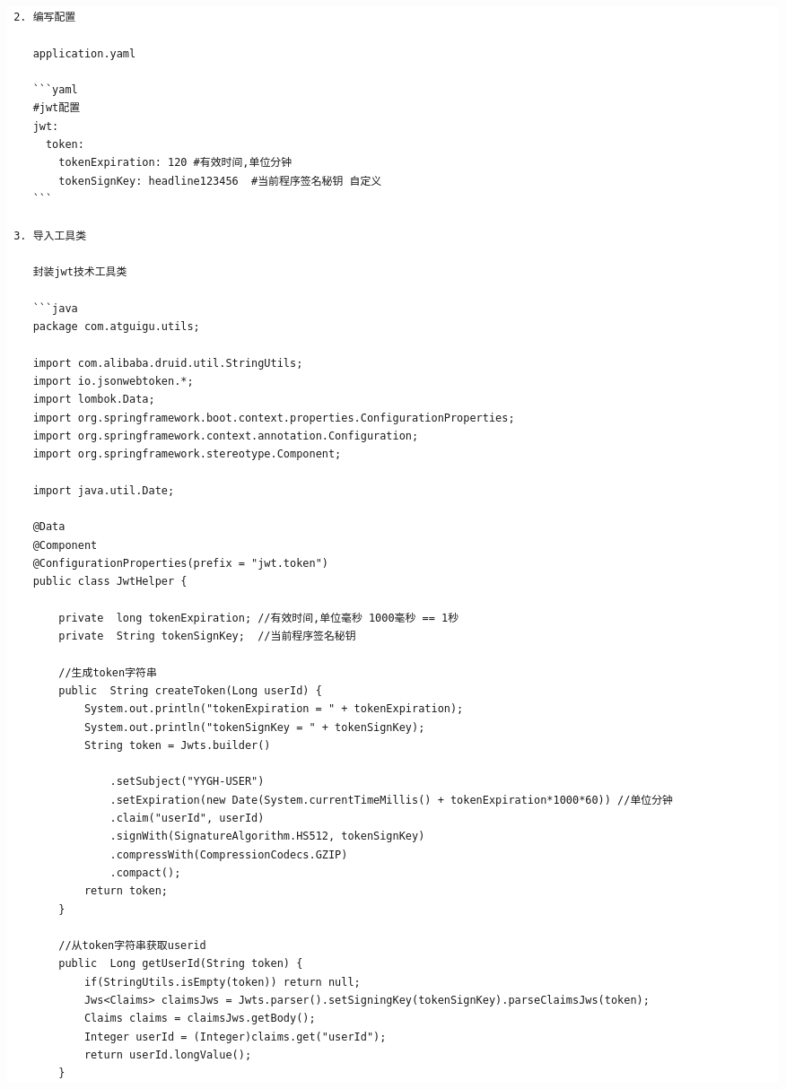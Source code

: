      2. 编写配置

        application.yaml

        ```yaml
        #jwt配置
        jwt:
          token:
            tokenExpiration: 120 #有效时间,单位分钟
            tokenSignKey: headline123456  #当前程序签名秘钥 自定义
        ```

     3. 导入工具类

        封装jwt技术工具类

        ```java
        package com.atguigu.utils;
        
        import com.alibaba.druid.util.StringUtils;
        import io.jsonwebtoken.*;
        import lombok.Data;
        import org.springframework.boot.context.properties.ConfigurationProperties;
        import org.springframework.context.annotation.Configuration;
        import org.springframework.stereotype.Component;
        
        import java.util.Date;
        
        @Data
        @Component
        @ConfigurationProperties(prefix = "jwt.token")
        public class JwtHelper {
        
            private  long tokenExpiration; //有效时间,单位毫秒 1000毫秒 == 1秒
            private  String tokenSignKey;  //当前程序签名秘钥
        
            //生成token字符串
            public  String createToken(Long userId) {
                System.out.println("tokenExpiration = " + tokenExpiration);
                System.out.println("tokenSignKey = " + tokenSignKey);
                String token = Jwts.builder()
        
                    .setSubject("YYGH-USER")
                    .setExpiration(new Date(System.currentTimeMillis() + tokenExpiration*1000*60)) //单位分钟
                    .claim("userId", userId)
                    .signWith(SignatureAlgorithm.HS512, tokenSignKey)
                    .compressWith(CompressionCodecs.GZIP)
                    .compact();
                return token;
            }
        
            //从token字符串获取userid
            public  Long getUserId(String token) {
                if(StringUtils.isEmpty(token)) return null;
                Jws<Claims> claimsJws = Jwts.parser().setSigningKey(tokenSignKey).parseClaimsJws(token);
                Claims claims = claimsJws.getBody();
                Integer userId = (Integer)claims.get("userId");
                return userId.longValue();
            }
        